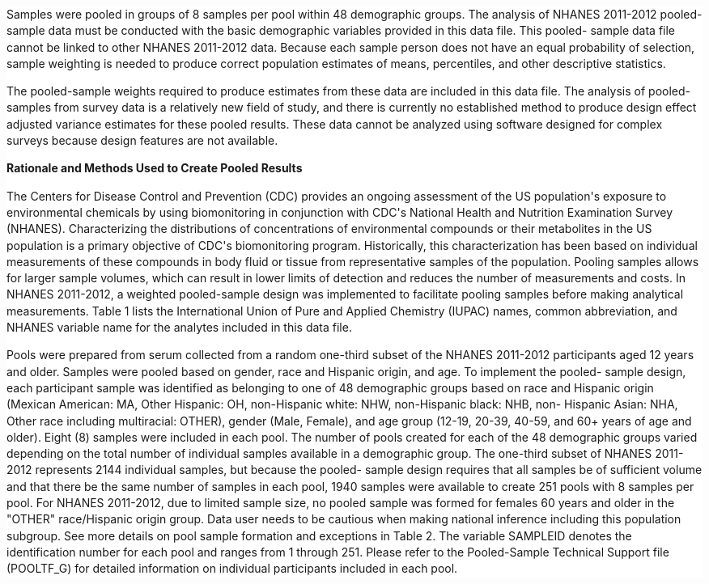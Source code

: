 Samples were pooled in groups of 8 samples per pool within 48 demographic
groups. The analysis of NHANES 2011-2012 pooled-sample data must be conducted
with the basic demographic variables provided in this data file. This pooled-
sample data file cannot be linked to other NHANES 2011-2012 data. Because each
sample person does not have an equal probability of selection, sample
weighting is needed to produce correct population estimates of means,
percentiles, and other descriptive statistics.

The pooled-sample weights required to produce estimates from these data are
included in this data file. The analysis of pooled-samples from survey data is
a relatively new field of study, and there is currently no established method
to produce design effect adjusted variance estimates for these pooled results.
These data cannot be analyzed using software designed for complex surveys
because design features are not available.

**Rationale and Methods Used to Create Pooled Results**

The Centers for Disease Control and Prevention (CDC) provides an ongoing
assessment of the US population's exposure to environmental chemicals by using
biomonitoring in conjunction with CDC's National Health and Nutrition
Examination Survey (NHANES). Characterizing the distributions of
concentrations of environmental compounds or their metabolites in the US
population is a primary objective of CDC's biomonitoring program.
Historically, this characterization has been based on individual measurements
of these compounds in body fluid or tissue from representative samples of the
population. Pooling samples allows for larger sample volumes, which can result
in lower limits of detection and reduces the number of measurements and costs.
In NHANES 2011-2012, a weighted pooled-sample design was implemented to
facilitate pooling samples before making analytical measurements. Table 1
lists the International Union of Pure and Applied Chemistry (IUPAC) names,
common abbreviation, and NHANES variable name for the analytes included in
this data file.

Pools were prepared from serum collected from a random one-third subset of the
NHANES 2011-2012 participants aged 12 years and older. Samples were pooled
based on gender, race and Hispanic origin, and age. To implement the pooled-
sample design, each participant sample was identified as belonging to one of
48 demographic groups based on race and Hispanic origin (Mexican American: MA,
Other Hispanic: OH, non-Hispanic white: NHW, non-Hispanic black: NHB, non-
Hispanic Asian: NHA, Other race including multiracial: OTHER), gender (Male,
Female), and age group (12-19, 20-39, 40-59, and 60+ years of age and older).
Eight (8) samples were included in each pool. The number of pools created for
each of the 48 demographic groups varied depending on the total number of
individual samples available in a demographic group. The one-third subset of
NHANES 2011-2012 represents 2144 individual samples, but because the pooled-
sample design requires that all samples be of sufficient volume and that there
be the same number of samples in each pool, 1940 samples were available to
create 251 pools with 8 samples per pool. For NHANES 2011-2012, due to limited
sample size, no pooled sample was formed for females 60 years and older in the
"OTHER" race/Hispanic origin group. Data user needs to be cautious when making
national inference including this population subgroup. See more details on
pool sample formation and exceptions in Table 2. The variable SAMPLEID denotes
the identification number for each pool and ranges from 1 through 251. Please
refer to the Pooled-Sample Technical Support file (POOLTF_G) for detailed
information on individual participants included in each pool.

